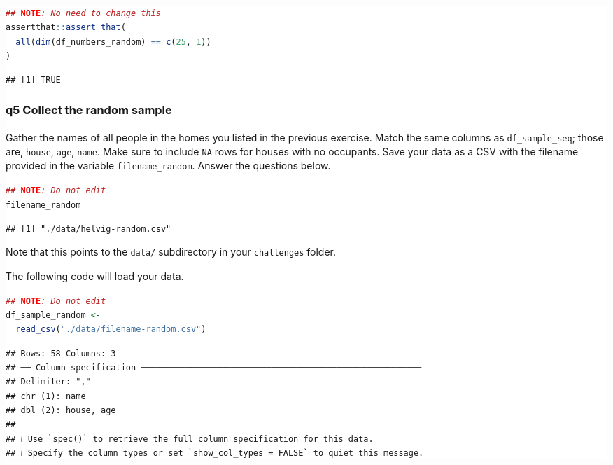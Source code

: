 ``` r
## NOTE: No need to change this
assertthat::assert_that(
  all(dim(df_numbers_random) == c(25, 1))
)
```

    ## [1] TRUE

### **q5** Collect the random sample

Gather the names of all people in the homes you listed in the previous
exercise. Match the same columns as `df_sample_seq`; those are, `house`,
`age`, `name`. Make sure to include `NA` rows for houses with no
occupants. Save your data as a CSV with the filename provided in the
variable `filename_random`. Answer the questions below.

``` r
## NOTE: Do not edit
filename_random
```

    ## [1] "./data/helvig-random.csv"

Note that this points to the `data/` subdirectory in your `challenges`
folder.

The following code will load your data.

``` r
## NOTE: Do not edit
df_sample_random <- 
  read_csv("./data/filename-random.csv")
```

    ## Rows: 58 Columns: 3
    ## ── Column specification ────────────────────────────────────────────────────────
    ## Delimiter: ","
    ## chr (1): name
    ## dbl (2): house, age
    ## 
    ## ℹ Use `spec()` to retrieve the full column specification for this data.
    ## ℹ Specify the column types or set `show_col_types = FALSE` to quiet this message.

